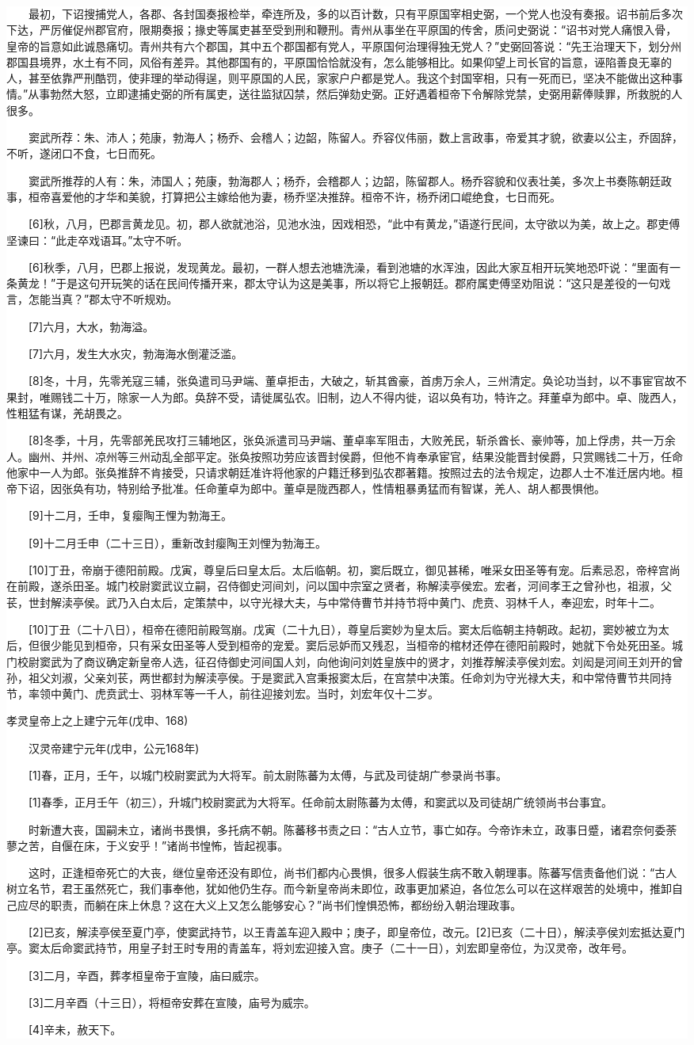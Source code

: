 　　最初，下诏搜捕党人，各郡、各封国奏报检举，牵连所及，多的以百计数，只有平原国宰相史弼，一个党人也没有奏报。诏书前后多次下达，严厉催促州郡官府，限期奏报；掾史等属吏甚至受到刑和鞭刑。青州从事坐在平原国的传舍，质问史弼说：“诏书对党人痛恨入骨，皇帝的旨意如此诚恳痛切。青州共有六个郡国，其中五个郡国都有党人，平原国何治理得独无党人？”史弼回答说：“先王治理天下，划分州郡国县境界，水土有不同，风俗有差异。其他郡国有的，平原国恰恰就没有，怎么能够相比。如果仰望上司长官的旨意，诬陷善良无辜的人，甚至依靠严刑酷罚，使非理的举动得逞，则平原国的人民，家家户户都是党人。我这个封国宰相，只有一死而已，坚决不能做出这种事情。”从事勃然大怒，立即逮捕史弼的所有属吏，送往监狱囚禁，然后弹劾史弼。正好遇着桓帝下令解除党禁，史弼用薪俸赎罪，所救脱的人很多。

　　窦武所荐：朱、沛人；苑康，勃海人；杨乔、会稽人；边韶，陈留人。乔容仪伟丽，数上言政事，帝爱其才貌，欲妻以公主，乔固辞，不听，遂闭口不食，七日而死。

　　窦武所推荐的人有：朱，沛国人；苑康，勃海郡人；杨乔，会稽郡人；边韶，陈留郡人。杨乔容貌和仪表壮美，多次上书奏陈朝廷政事，桓帝喜爱他的才华和美貌，打算把公主嫁给他为妻，杨乔坚决推辞。桓帝不许，杨乔闭口崐绝食，七日而死。

　　[6]秋，八月，巴郡言黄龙见。初，郡人欲就池浴，见池水浊，因戏相恐，“此中有黄龙，”语遂行民间，太守欲以为美，故上之。郡吏傅坚谏曰：“此走卒戏语耳。”太守不听。

　　[6]秋季，八月，巴郡上报说，发现黄龙。最初，一群人想去池塘洗澡，看到池塘的水浑浊，因此大家互相开玩笑地恐吓说：“里面有一条黄龙！”于是这句开玩笑的话在民间传播开来，郡太守认为这是美事，所以将它上报朝廷。郡府属吏傅坚劝阻说：“这只是差役的一句戏言，怎能当真？”郡太守不听规劝。

　　[7]六月，大水，勃海溢。

　　[7]六月，发生大水灾，勃海海水倒灌泛滥。

　　[8]冬，十月，先零羌寇三辅，张奂遣司马尹端、董卓拒击，大破之，斩其酋豪，首虏万余人，三州清定。奂论功当封，以不事宦官故不果封，唯赐钱二十万，除家一人为郎。奂辞不受，请徙属弘农。旧制，边人不得内徙，诏以奂有功，特许之。拜董卓为郎中。卓、陇西人，性粗猛有谋，羌胡畏之。

　　[8]冬季，十月，先零部羌民攻打三辅地区，张奂派遣司马尹端、董卓率军阻击，大败羌民，斩杀酋长、豪帅等，加上俘虏，共一万余人。幽州、并州、凉州等三州动乱全部平定。张奂按照功劳应该晋封侯爵，但他不肯奉承宦官，结果没能晋封侯爵，只赏赐钱二十万，任命他家中一人为郎。张奂推辞不肯接受，只请求朝廷准许将他家的户籍迁移到弘农郡著籍。按照过去的法令规定，边郡人士不准迁居内地。桓帝下诏，因张奂有功，特别给予批准。任命董卓为郎中。董卓是陇西郡人，性情粗暴勇猛而有智谋，羌人、胡人都畏惧他。

　　[9]十二月，壬申，复瘿陶王悝为勃海王。

　　[9]十二月壬申（二十三日），重新改封瘿陶王刘悝为勃海王。

　　[10]丁丑，帝崩于德阳前殿。戊寅，尊皇后曰皇太后。太后临朝。初，窦后既立，御见甚稀，唯采女田圣等有宠。后素忌忍，帝梓宫尚在前殿，遂杀田圣。城门校尉窦武议立嗣，召侍御史河间刘，问以国中宗室之贤者，称解渎亭侯宏。宏者，河间孝王之曾孙也，祖淑，父苌，世封解渎亭侯。武乃入白太后，定策禁中，以守光禄大夫，与中常侍曹节并持节将中黄门、虎贲、羽林千人，奉迎宏，时年十二。

　　[10]丁丑（二十八日），桓帝在德阳前殿驾崩。戊寅（二十九日），尊皇后窦妙为皇太后。窦太后临朝主持朝政。起初，窦妙被立为太后，但很少能见到桓帝，只有采女田圣等人受到桓帝的宠爱。窦后忌妒而又残忍，当桓帝的棺材还停在德阳前殿时，她就下令处死田圣。城门校尉窦武为了商议确定新皇帝人选，征召侍御史河间国人刘，向他询问刘姓皇族中的贤才，刘推荐解渎亭侯刘宏。刘闳是河间王刘开的曾孙，祖父刘淑，父亲刘苌，两世都封为解渎亭侯。于是窦武入宫秉报窦太后，在宫禁中决策。任命刘为守光禄大夫，和中常侍曹节共同持节，率领中黄门、虎贲武士、羽林军等一千人，前往迎接刘宏。当时，刘宏年仅十二岁。

 





孝灵皇帝上之上建宁元年(戊申、168)

　　汉灵帝建宁元年(戊申，公元168年)

　　[1]春，正月，壬午，以城门校尉窦武为大将军。前太尉陈蕃为太傅，与武及司徒胡广参录尚书事。

　　[1]春季，正月壬午（初三），升城门校尉窦武为大将军。任命前太尉陈蕃为太傅，和窦武以及司徒胡广统领尚书台事宜。

　　时新遭大丧，国嗣未立，诸尚书畏惧，多托病不朝。陈蕃移书责之曰：“古人立节，事亡如存。今帝诈未立，政事日蹙，诸君奈何委荼蓼之苦，自偃在床，于义安乎！”诸尚书惶怖，皆起视事。

　　这时，正逢桓帝死亡的大丧，继位皇帝还没有即位，尚书们都内心畏惧，很多人假装生病不敢入朝理事。陈蕃写信责备他们说：“古人树立名节，君王虽然死亡，我们事奉他，犹如他仍生存。而今新皇帝尚未即位，政事更加紧迫，各位怎么可以在这样艰苦的处境中，推卸自己应尽的职责，而躺在床上休息？这在大义上又怎么能够安心？”尚书们惶惧恐怖，都纷纷入朝治理政事。

　　[2]已亥，解渎亭侯至夏门亭，使窦武持节，以王青盖车迎入殿中；庚子，即皇帝位，改元。[2]已亥（二十日），解渎亭侯刘宏抵达夏门亭。窦太后命窦武持节，用皇子封王时专用的青盖车，将刘宏迎接入宫。庚子（二十一日），刘宏即皇帝位，为汉灵帝，改年号。

　　[3]二月，辛酉，葬孝桓皇帝于宣陵，庙曰威宗。

　　[3]二月辛酉（十三日），将桓帝安葬在宣陵，庙号为威宗。

　　[4]辛未，赦天下。
